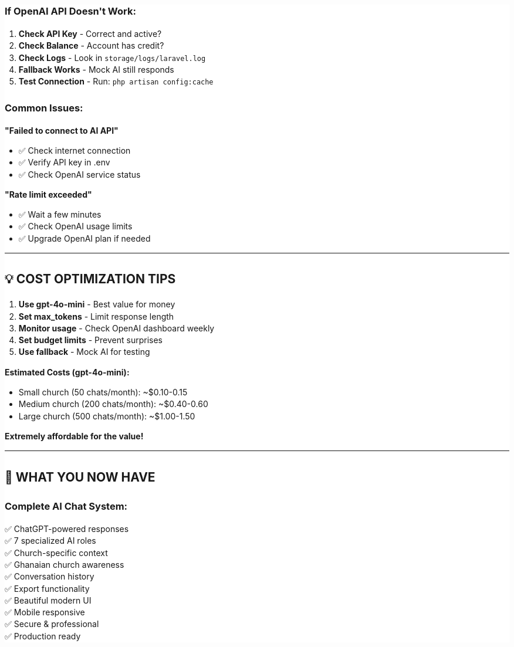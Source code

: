### **If OpenAI API Doesn't Work:**

1. **Check API Key** - Correct and active?
2. **Check Balance** - Account has credit?
3. **Check Logs** - Look in `storage/logs/laravel.log`
4. **Fallback Works** - Mock AI still responds
5. **Test Connection** - Run: `php artisan config:cache`

### **Common Issues:**

**"Failed to connect to AI API"**
- ✅ Check internet connection
- ✅ Verify API key in .env
- ✅ Check OpenAI service status

**"Rate limit exceeded"**
- ✅ Wait a few minutes
- ✅ Check OpenAI usage limits
- ✅ Upgrade OpenAI plan if needed

---

## 💡 COST OPTIMIZATION TIPS

1. **Use gpt-4o-mini** - Best value for money
2. **Set max_tokens** - Limit response length
3. **Monitor usage** - Check OpenAI dashboard weekly
4. **Set budget limits** - Prevent surprises
5. **Use fallback** - Mock AI for testing

**Estimated Costs (gpt-4o-mini):**
- Small church (50 chats/month): ~$0.10-0.15
- Medium church (200 chats/month): ~$0.40-0.60
- Large church (500 chats/month): ~$1.00-1.50

**Extremely affordable for the value!**

---

## 🎊 WHAT YOU NOW HAVE

### **Complete AI Chat System:**
✅ ChatGPT-powered responses  
✅ 7 specialized AI roles  
✅ Church-specific context  
✅ Ghanaian church awareness  
✅ Conversation history  
✅ Export functionality  
✅ Beautiful modern UI  
✅ Mobile responsive  
✅ Secure & professional  
✅ Production ready  
